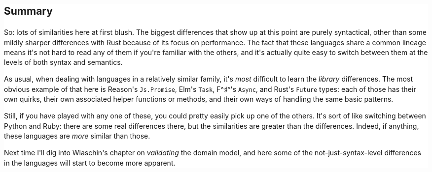 ## Summary

So: lots of similarities here at first blush. The biggest differences that show up at this point are purely syntactical, other than some mildly sharper differences with Rust because of its focus on performance. The fact that these languages share a common lineage means it's not hard to read any of them if you're familiar with the others, and it's actually quite easy to switch between them at the levels of both syntax and semantics.

As usual, when dealing with languages in a relatively similar family, it's _most_ difficult to learn the _library_ differences. The most obvious example of that here is Reason's `Js.Promise`, Elm's `Task`, F^♯^'s `Async`, and Rust's `Future` types: each of those has their own quirks, their own associated helper functions or methods, and their own ways of handling the same basic patterns.

Still, if you have played with any one of these, you could pretty easily pick up one of the others. It's sort of like switching between Python and Ruby: there are some real differences there, but the similarities are greater than the differences. Indeed, if anything, these languages are _more_ similar than those.

Next time I'll dig into Wlaschin's chapter on _validating_ the domain model, and here some of the not-just-syntax-level differences in the languages will start to become more apparent.

